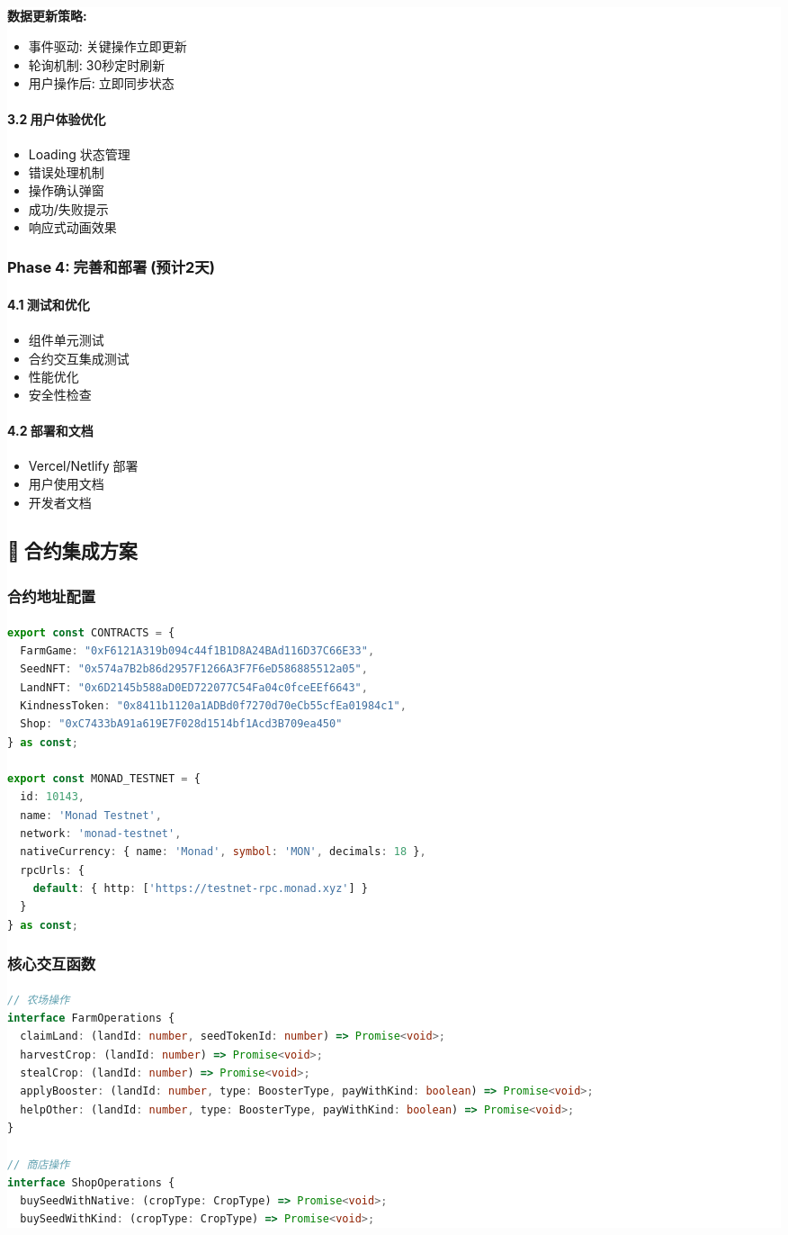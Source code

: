 **数据更新策略:**
- 事件驱动: 关键操作立即更新
- 轮询机制: 30秒定时刷新
- 用户操作后: 立即同步状态

#### 3.2 用户体验优化
- Loading 状态管理
- 错误处理机制
- 操作确认弹窗
- 成功/失败提示
- 响应式动画效果

### Phase 4: 完善和部署 (预计2天)
#### 4.1 测试和优化
- 组件单元测试
- 合约交互集成测试
- 性能优化
- 安全性检查

#### 4.2 部署和文档
- Vercel/Netlify 部署
- 用户使用文档
- 开发者文档

## 🔗 合约集成方案

### 合约地址配置
```typescript
export const CONTRACTS = {
  FarmGame: "0xF6121A319b094c44f1B1D8A24BAd116D37C66E33",
  SeedNFT: "0x574a7B2b86d2957F1266A3F7F6eD586885512a05",
  LandNFT: "0x6D2145b588aD0ED722077C54Fa04c0fceEEf6643",
  KindnessToken: "0x8411b1120a1ADBd0f7270d70eCb55cfEa01984c1",
  Shop: "0xC7433bA91a619E7F028d1514bf1Acd3B709ea450"
} as const;

export const MONAD_TESTNET = {
  id: 10143,
  name: 'Monad Testnet',
  network: 'monad-testnet',
  nativeCurrency: { name: 'Monad', symbol: 'MON', decimals: 18 },
  rpcUrls: {
    default: { http: ['https://testnet-rpc.monad.xyz'] }
  }
} as const;
```

### 核心交互函数
```typescript
// 农场操作
interface FarmOperations {
  claimLand: (landId: number, seedTokenId: number) => Promise<void>;
  harvestCrop: (landId: number) => Promise<void>;
  stealCrop: (landId: number) => Promise<void>;
  applyBooster: (landId: number, type: BoosterType, payWithKind: boolean) => Promise<void>;
  helpOther: (landId: number, type: BoosterType, payWithKind: boolean) => Promise<void>;
}

// 商店操作
interface ShopOperations {
  buySeedWithNative: (cropType: CropType) => Promise<void>;
  buySeedWithKind: (cropType: CropType) => Promise<void>;
```